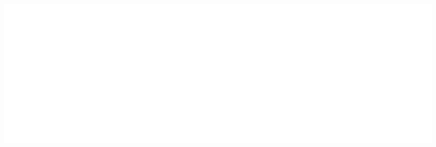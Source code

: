   <img align="center" width="49%" src="./iso_calender.svg" />
</a>

<a href="https://github.com/awprice">
    <img align="center" width="49%" src="./issue_pr_lang.svg" />
</a>

<a href="https://github.com/awprice">
  <img align="center" width="49%" src="./github-habits.svg" />
</a>
<a href="https://github.com/awprice">
